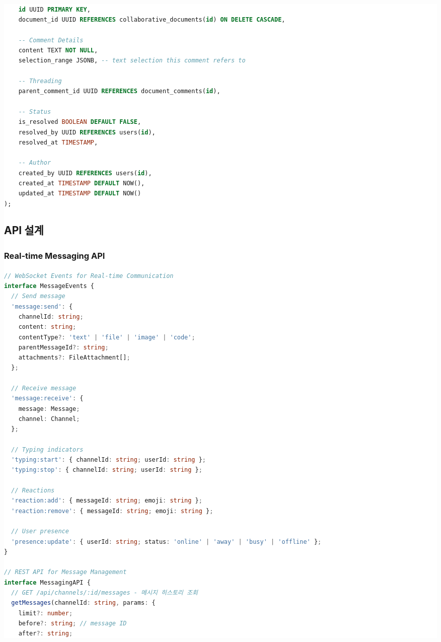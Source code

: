 ```sql
    id UUID PRIMARY KEY,
    document_id UUID REFERENCES collaborative_documents(id) ON DELETE CASCADE,
    
    -- Comment Details
    content TEXT NOT NULL,
    selection_range JSONB, -- text selection this comment refers to
    
    -- Threading
    parent_comment_id UUID REFERENCES document_comments(id),
    
    -- Status
    is_resolved BOOLEAN DEFAULT FALSE,
    resolved_by UUID REFERENCES users(id),
    resolved_at TIMESTAMP,
    
    -- Author
    created_by UUID REFERENCES users(id),
    created_at TIMESTAMP DEFAULT NOW(),
    updated_at TIMESTAMP DEFAULT NOW()
);
```

## API 설계

### Real-time Messaging API
```typescript
// WebSocket Events for Real-time Communication
interface MessageEvents {
  // Send message
  'message:send': {
    channelId: string;
    content: string;
    contentType?: 'text' | 'file' | 'image' | 'code';
    parentMessageId?: string;
    attachments?: FileAttachment[];
  };
  
  // Receive message
  'message:receive': {
    message: Message;
    channel: Channel;
  };
  
  // Typing indicators
  'typing:start': { channelId: string; userId: string };
  'typing:stop': { channelId: string; userId: string };
  
  // Reactions
  'reaction:add': { messageId: string; emoji: string };
  'reaction:remove': { messageId: string; emoji: string };
  
  // User presence
  'presence:update': { userId: string; status: 'online' | 'away' | 'busy' | 'offline' };
}

// REST API for Message Management
interface MessagingAPI {
  // GET /api/channels/:id/messages - 메시지 히스토리 조회
  getMessages(channelId: string, params: {
    limit?: number;
    before?: string; // message ID
    after?: string;
```